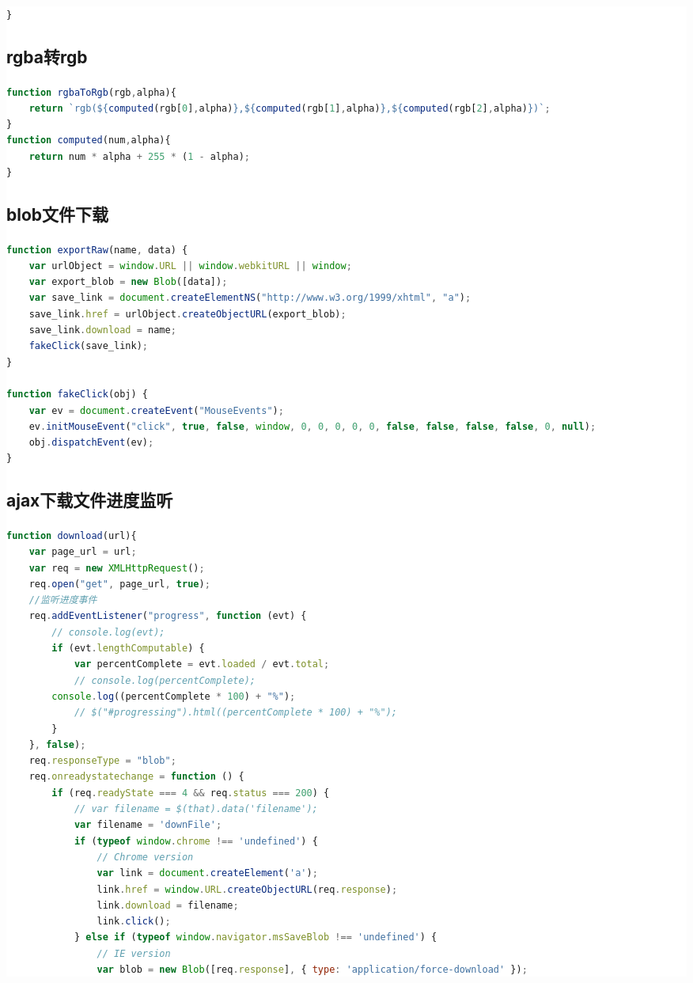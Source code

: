 ```js
}
```

## rgba转rgb
```js
function rgbaToRgb(rgb,alpha){
    return `rgb(${computed(rgb[0],alpha)},${computed(rgb[1],alpha)},${computed(rgb[2],alpha)})`;
}
function computed(num,alpha){
    return num * alpha + 255 * (1 - alpha);
}
```

## blob文件下载
```js
function exportRaw(name, data) {
    var urlObject = window.URL || window.webkitURL || window;
    var export_blob = new Blob([data]);
    var save_link = document.createElementNS("http://www.w3.org/1999/xhtml", "a");
    save_link.href = urlObject.createObjectURL(export_blob);
    save_link.download = name;
    fakeClick(save_link);
}
   
function fakeClick(obj) {
    var ev = document.createEvent("MouseEvents");
    ev.initMouseEvent("click", true, false, window, 0, 0, 0, 0, 0, false, false, false, false, 0, null);
    obj.dispatchEvent(ev);
}
```

## ajax下载文件进度监听
```js
function download(url){
    var page_url = url;
    var req = new XMLHttpRequest();
    req.open("get", page_url, true);
    //监听进度事件
    req.addEventListener("progress", function (evt) {
        // console.log(evt);
        if (evt.lengthComputable) {
            var percentComplete = evt.loaded / evt.total;
            // console.log(percentComplete);
        console.log((percentComplete * 100) + "%");
            // $("#progressing").html((percentComplete * 100) + "%");
        }
    }, false);
    req.responseType = "blob";
    req.onreadystatechange = function () {
        if (req.readyState === 4 && req.status === 200) {
            // var filename = $(that).data('filename');
            var filename = 'downFile';
            if (typeof window.chrome !== 'undefined') {
                // Chrome version
                var link = document.createElement('a');
                link.href = window.URL.createObjectURL(req.response);
                link.download = filename;
                link.click();
            } else if (typeof window.navigator.msSaveBlob !== 'undefined') {
                // IE version
                var blob = new Blob([req.response], { type: 'application/force-download' });
```